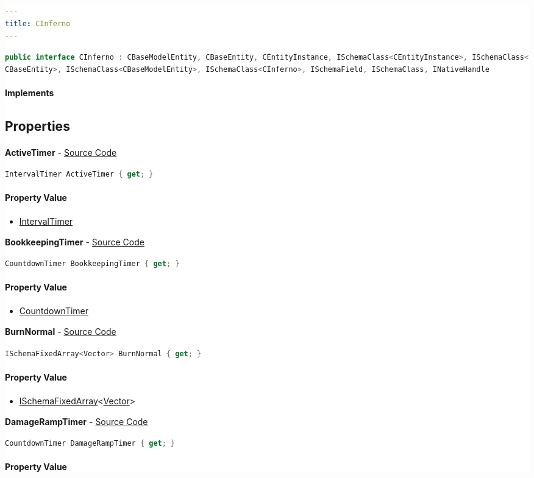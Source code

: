 ```yaml
---
title: CInferno
---
```


```csharp
public interface CInferno : CBaseModelEntity, CBaseEntity, CEntityInstance, ISchemaClass<CEntityInstance>, ISchemaClass<CBaseEntity>, ISchemaClass<CBaseModelEntity>, ISchemaClass<CInferno>, ISchemaField, ISchemaClass, INativeHandle
```

#### Implements

## Properties

**ActiveTimer** - [Source Code](https://github.com/swiftly-solution/swiftlys2/blob/master/managed/src/SwiftlyS2.Generated/Schemas/Interfaces/CInferno.cs#L50)

```csharp
IntervalTimer ActiveTimer { get; }
```

#### Property Value

- [IntervalTimer](/docs/api/shared/schemadefinitions/intervaltimer)

**BookkeepingTimer** - [Source Code](https://github.com/swiftly-solution/swiftlys2/blob/master/managed/src/SwiftlyS2.Generated/Schemas/Interfaces/CInferno.cs#L58)

```csharp
CountdownTimer BookkeepingTimer { get; }
```

#### Property Value

- [CountdownTimer](/docs/api/shared/schemadefinitions/countdowntimer)

**BurnNormal** - [Source Code](https://github.com/swiftly-solution/swiftlys2/blob/master/managed/src/SwiftlyS2.Generated/Schemas/Interfaces/CInferno.cs#L22)

```csharp
ISchemaFixedArray<Vector> BurnNormal { get; }
```

#### Property Value

- [ISchemaFixedArray](/docs/api/shared/schemas/ischemafixedarray-1)<[Vector](/docs/api/shared/natives/vector)>

**DamageRampTimer** - [Source Code](https://github.com/swiftly-solution/swiftlys2/blob/master/managed/src/SwiftlyS2.Generated/Schemas/Interfaces/CInferno.cs#L40)

```csharp
CountdownTimer DamageRampTimer { get; }
```

#### Property Value
